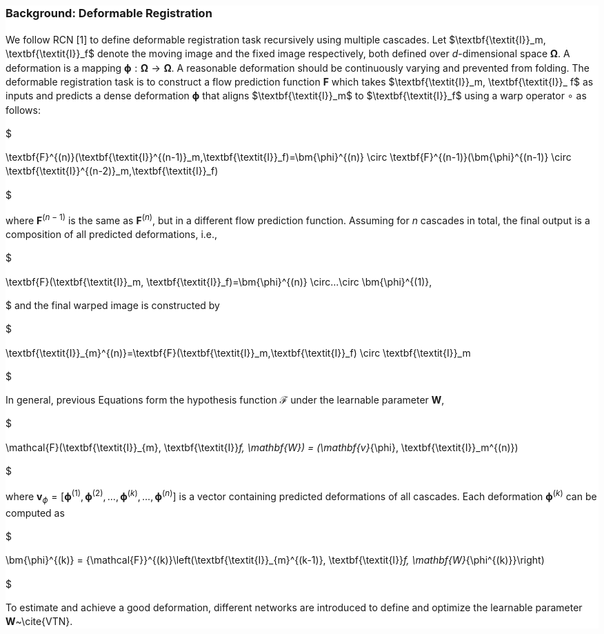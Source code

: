 ### Background: Deformable Registration

We follow RCN [1] to define deformable registration task recursively using multiple cascades. Let $\textbf{\textit{I}}_m, \textbf{\textit{I}}_f$ denote the moving image and the fixed image respectively, both defined over $d$-dimensional space $\bm{\Omega}$. A deformation is a mapping $\bm{\phi} : \bm{\Omega} \rightarrow \bm{\Omega}$. A reasonable deformation should be continuously varying and prevented from folding. The deformable registration task is to construct a flow prediction function $\textbf{F}$ which takes $\textbf{\textit{I}}_m, \textbf{\textit{I}}_ f$ as inputs and predicts a dense deformation $\bm{\phi}$ that aligns $\textbf{\textit{I}}_m$ to $\textbf{\textit{I}}_f$ using a warp operator $\circ$ as follows:

$    
    
\textbf{F}^{(n)}(\textbf{\textit{I}}^{(n-1)}_m,\textbf{\textit{I}}_f)=\bm{\phi}^{(n)} \circ \textbf{F}^{(n-1)}(\bm{\phi}^{(n-1)} \circ \textbf{\textit{I}}^{(n-2)}_m,\textbf{\textit{I}}_f)

$

where $\textbf{F}^{(n-1)}$ is the same as $\textbf{F}^{(n)}$, but in a different flow prediction function. Assuming for $n$ cascades in total, the final output is a composition of all predicted deformations, i.e.,

$

\textbf{F}(\textbf{\textit{I}}_m, \textbf{\textit{I}}_f)=\bm{\phi}^{(n)} \circ...\circ \bm{\phi}^{(1)},
    
$
and the final warped image is constructed by 

$

\textbf{\textit{I}}_{m}^{(n)}=\textbf{F}(\textbf{\textit{I}}_m,\textbf{\textit{I}}_f) \circ \textbf{\textit{I}}_m

$

In general, previous Equations form the hypothesis function $\mathcal{F}$ under the learnable parameter $\mathbf{W}$,

$

\mathcal{F}(\textbf{\textit{I}}_{m}, \textbf{\textit{I}}_f, \mathbf{W}) = (\mathbf{v}_{\phi}, \textbf{\textit{I}}_m^{(n)})

$

where $\mathbf{v}_{\phi} = [\bm{\phi}^{(1)}, \bm{\phi}^{(2)}, ..., \bm{\phi}^{(k)},..., \bm{\phi}^{(n)}]$ is a vector containing predicted deformations of all cascades. Each deformation $\bm{\phi}^{(k)}$ can  be computed as 

$

\bm{\phi}^{(k)} = {\mathcal{F}}^{(k)}\left(\textbf{\textit{I}}_{m}^{(k-1)}, \textbf{\textit{I}}_f, \mathbf{W}_{\phi^{(k)}}\right)

$

To estimate and achieve a good deformation, different networks are introduced to define and optimize the learnable parameter $\mathbf{W}$~\cite{VTN}. 
